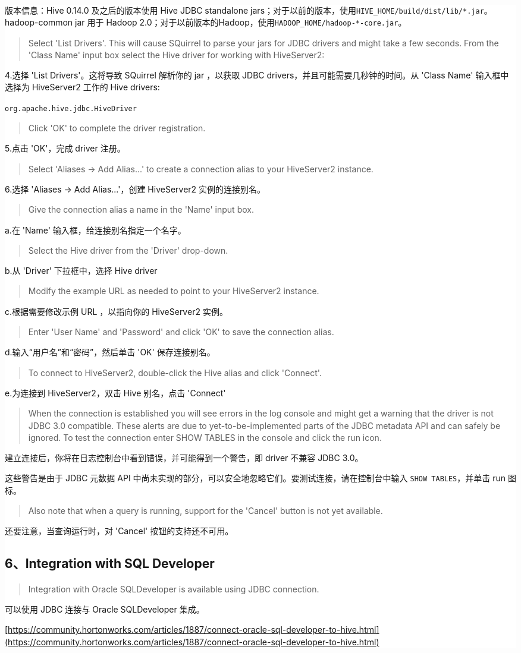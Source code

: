 版本信息：Hive 0.14.0 及之后的版本使用 Hive JDBC standalone jars；对于以前的版本，使用`HIVE_HOME/build/dist/lib/*.jar`。hadoop-common jar 用于 Hadoop 2.0；对于以前版本的Hadoop，使用`HADOOP_HOME/hadoop-*-core.jar`。

> Select 'List Drivers'. This will cause SQuirrel to parse your jars for JDBC drivers and might take a few seconds. From the 'Class Name' input box select the Hive driver for working with HiveServer2:

4.选择 'List Drivers'。这将导致 SQuirrel 解析你的 jar ，以获取 JDBC drivers，并且可能需要几秒钟的时间。从 'Class Name' 输入框中选择为 HiveServer2 工作的 Hive drivers:

	org.apache.hive.jdbc.HiveDriver

> Click 'OK' to complete the driver registration. 

5.点击 'OK'，完成 driver 注册。

> Select 'Aliases -> Add Alias...' to create a connection alias to your HiveServer2 instance.

6.选择 'Aliases -> Add Alias...'，创建 HiveServer2 实例的连接别名。

> Give the connection alias a name in the 'Name' input box.

a.在 'Name' 输入框，给连接别名指定一个名字。

> Select the Hive driver from the 'Driver' drop-down.

b.从 'Driver' 下拉框中，选择 Hive driver

> Modify the example URL as needed to point to your HiveServer2 instance.

c.根据需要修改示例 URL ，以指向你的 HiveServer2 实例。

> Enter 'User Name' and 'Password' and click 'OK' to save the connection alias.

d.输入“用户名”和“密码”，然后单击 'OK' 保存连接别名。

> To connect to HiveServer2, double-click the Hive alias and click 'Connect'.

e.为连接到 HiveServer2，双击 Hive 别名，点击 'Connect'

> When the connection is established you will see errors in the log console and might get a warning that the driver is not JDBC 3.0 compatible. These alerts are due to yet-to-be-implemented parts of the JDBC metadata API and can safely be ignored. To test the connection enter SHOW TABLES in the console and click the run icon.

建立连接后，你将在日志控制台中看到错误，并可能得到一个警告，即 driver 不兼容 JDBC 3.0。

这些警告是由于 JDBC 元数据 API 中尚未实现的部分，可以安全地忽略它们。要测试连接，请在控制台中输入 `SHOW TABLES`，并单击 run 图标。

> Also note that when a query is running, support for the 'Cancel' button is not yet available.

还要注意，当查询运行时，对 'Cancel' 按钮的支持还不可用。

## 6、Integration with SQL Developer

> Integration with Oracle SQLDeveloper is available using JDBC connection.

可以使用 JDBC 连接与 Oracle SQLDeveloper 集成。

[https://community.hortonworks.com/articles/1887/connect-oracle-sql-developer-to-hive.html](https://community.hortonworks.com/articles/1887/connect-oracle-sql-developer-to-hive.html)
